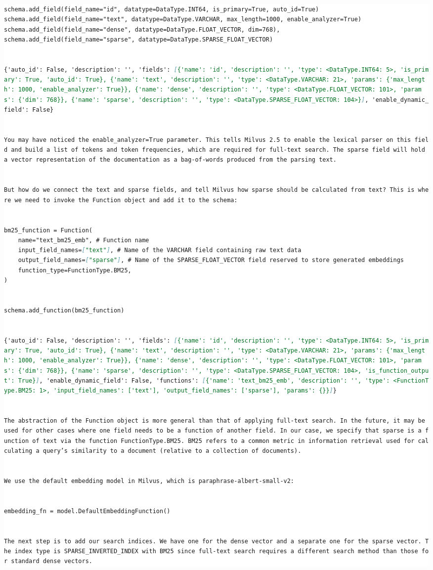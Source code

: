 ```md
schema.add_field(field_name="id", datatype=DataType.INT64, is_primary=True, auto_id=True)
schema.add_field(field_name="text", datatype=DataType.VARCHAR, max_length=1000, enable_analyzer=True)
schema.add_field(field_name="dense", datatype=DataType.FLOAT_VECTOR, dim=768),
schema.add_field(field_name="sparse", datatype=DataType.SPARSE_FLOAT_VECTOR)


{'auto_id': False, 'description': '', 'fields': [{'name': 'id', 'description': '', 'type': <DataType.INT64: 5>, 'is_primary': True, 'auto_id': True}, {'name': 'text', 'description': '', 'type': <DataType.VARCHAR: 21>, 'params': {'max_length': 1000, 'enable_analyzer': True}}, {'name': 'dense', 'description': '', 'type': <DataType.FLOAT_VECTOR: 101>, 'params': {'dim': 768}}, {'name': 'sparse', 'description': '', 'type': <DataType.SPARSE_FLOAT_VECTOR: 104>}], 'enable_dynamic_field': False}


You may have noticed the enable_analyzer=True parameter. This tells Milvus 2.5 to enable the lexical parser on this field and build a list of tokens and token frequencies, which are required for full-text search. The sparse field will hold a vector representation of the documentation as a bag-of-words produced from the parsing text.


But how do we connect the text and sparse fields, and tell Milvus how sparse should be calculated from text? This is where we need to invoke the Function object and add it to the schema:


bm25_function = Function(
    name="text_bm25_emb", # Function name
    input_field_names=["text"], # Name of the VARCHAR field containing raw text data
    output_field_names=["sparse"], # Name of the SPARSE_FLOAT_VECTOR field reserved to store generated embeddings
    function_type=FunctionType.BM25,
)


schema.add_function(bm25_function)


{'auto_id': False, 'description': '', 'fields': [{'name': 'id', 'description': '', 'type': <DataType.INT64: 5>, 'is_primary': True, 'auto_id': True}, {'name': 'text', 'description': '', 'type': <DataType.VARCHAR: 21>, 'params': {'max_length': 1000, 'enable_analyzer': True}}, {'name': 'dense', 'description': '', 'type': <DataType.FLOAT_VECTOR: 101>, 'params': {'dim': 768}}, {'name': 'sparse', 'description': '', 'type': <DataType.SPARSE_FLOAT_VECTOR: 104>, 'is_function_output': True}], 'enable_dynamic_field': False, 'functions': [{'name': 'text_bm25_emb', 'description': '', 'type': <FunctionType.BM25: 1>, 'input_field_names': ['text'], 'output_field_names': ['sparse'], 'params': {}}]}


The abstraction of the Function object is more general than that of applying full-text search. In the future, it may be used for other cases where one field needs to be a function of another field. In our case, we specify that sparse is a function of text via the function FunctionType.BM25. BM25 refers to a common metric in information retrieval used for calculating a query’s similarity to a document (relative to a collection of documents).


We use the default embedding model in Milvus, which is paraphrase-albert-small-v2:


embedding_fn = model.DefaultEmbeddingFunction()


The next step is to add our search indices. We have one for the dense vector and a separate one for the sparse vector. The index type is SPARSE_INVERTED_INDEX with BM25 since full-text search requires a different search method than those for standard dense vectors.


```